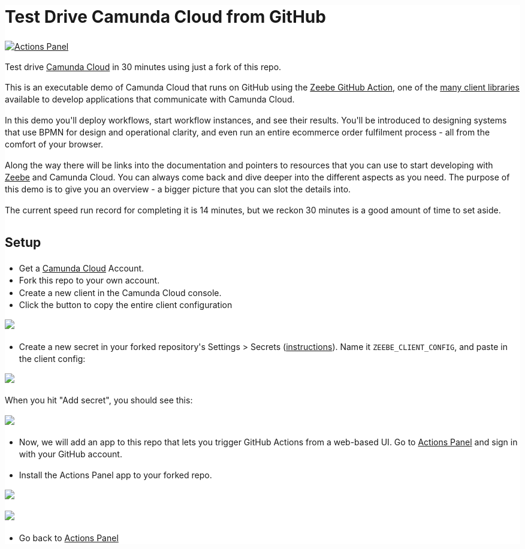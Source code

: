 # Test Drive Camunda Cloud from GitHub

[![Actions Panel](https://img.shields.io/badge/actionspanel-enabled-brightgreen)](https://www.actionspanel.app/app/simonletort/camunda-cloud-test-drive)


Test drive [Camunda Cloud](https://camunda.io) in 30 minutes using just a fork of this repo.

This is an executable demo of Camunda Cloud that runs on GitHub using the [Zeebe GitHub Action](https://github.com/marketplace/actions/zeebe-action), one of the [many client libraries](https://docs.zeebe.io/clients/index.html) available to develop applications that communicate with Camunda Cloud.

In this demo you'll deploy workflows, start workflow instances, and see their results. You'll be introduced to designing systems that use BPMN for design and operational clarity, and even run an entire ecommerce order fulfilment process - all from the comfort of your browser.

Along the way there will be links into the documentation and pointers to resources that you can use to start developing with [Zeebe](https://zeebe.io) and Camunda Cloud. You can always come back and dive deeper into the different aspects as you need. The purpose of this demo is to give you an overview - a bigger picture that you can slot the details into.

The current speed run record for completing it is 14 minutes, but we reckon 30 minutes is a good amount of time to set aside.

## Setup

* Get a [Camunda Cloud](https://camunda.io) Account.
* Fork this repo to your own account.
* Create a new client in the Camunda Cloud console.
* Click the button to copy the entire client configuration

![](img/client-config.png)

* Create a new secret in your forked repository's Settings > Secrets ([instructions](https://help.github.com/en/actions/configuring-and-managing-workflows/creating-and-storing-encrypted-secrets#creating-encrypted-secrets)). Name it `ZEEBE_CLIENT_CONFIG`, and paste in the client config:

![](img/secrets.png)

When you hit "Add secret", you should see this:

![](img/secret-done.png)

* Now, we will add an app to this repo that lets you trigger GitHub Actions from a web-based UI. Go to [Actions Panel](https://www.actionspanel.app/) and sign in with your GitHub account.

* Install the Actions Panel app to your forked repo.

![](img/actionspanel.png)

![](img/actionspanel-install.png)

* Go back to [Actions Panel](https://www.actionspanel.app/)
